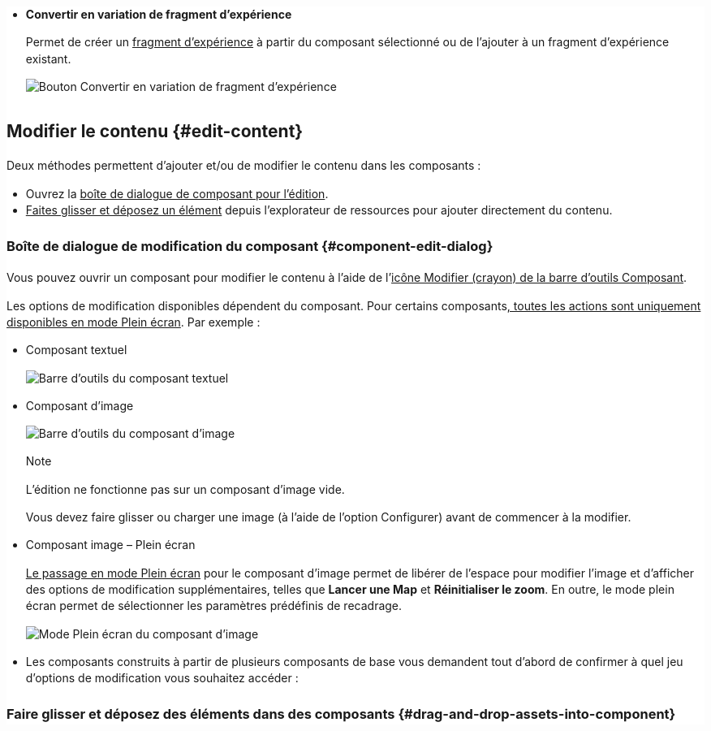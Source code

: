 * **Convertir en variation de fragment d’expérience**

   Permet de créer un [fragment d’expérience](/help/sites-cloud/authoring/fundamentals/experience-fragments.md) à partir du composant sélectionné ou de l’ajouter à un fragment d’expérience existant.

   ![Bouton Convertir en variation de fragment d’expérience](/help/sites-cloud/authoring/assets/editing-component-toolbar-xf.png)

## Modifier le contenu {#edit-content}

Deux méthodes permettent d’ajouter et/ou de modifier le contenu dans les composants :

* Ouvrez la [boîte de dialogue de composant pour l’édition](#component-edit-dialog).
* [Faites glisser et déposez un élément](#drag-and-drop-assets-into-component) depuis l’explorateur de ressources pour ajouter directement du contenu.

### Boîte de dialogue de modification du composant {#component-edit-dialog}

Vous pouvez ouvrir un composant pour modifier le contenu à l’aide de l’[icône Modifier (crayon) de la barre d’outils Composant](#component-toolbar).

Les options de modification disponibles dépendent du composant. Pour certains composants[, toutes les actions sont uniquement disponibles en mode Plein écran](#edit-content-full-screen-mode). Par exemple :

* Composant textuel

   ![Barre d’outils du composant textuel](/help/sites-cloud/authoring/assets/editing-text-component-toolbar.png)

* Composant d’image

   ![Barre d’outils du composant d’image](/help/sites-cloud/authoring/assets/editing-image-component-toolbar.png)

   >[!NOTE]
   >
   >L’édition ne fonctionne pas sur un composant d’image vide.
   >
   >Vous devez faire glisser ou charger une image (à l’aide de l’option Configurer) avant de commencer à la modifier.

* Composant image – Plein écran

   [Le passage en mode Plein écran](#edit-content-full-screen-mode) pour le composant d’image permet de libérer de l’espace pour modifier l’image et d’afficher des options de modification supplémentaires, telles que **Lancer une Map** et **Réinitialiser le zoom**. En outre, le mode plein écran permet de sélectionner les paramètres prédéfinis de recadrage.

   ![Mode Plein écran du composant d’image](/help/sites-cloud/authoring/assets/editing-image-component-full-screen.png)

* Les composants construits à partir de plusieurs composants de base vous demandent tout d’abord de confirmer à quel jeu d’options de modification vous souhaitez accéder :

### Faire glisser et déposez des éléments dans des composants {#drag-and-drop-assets-into-component}
